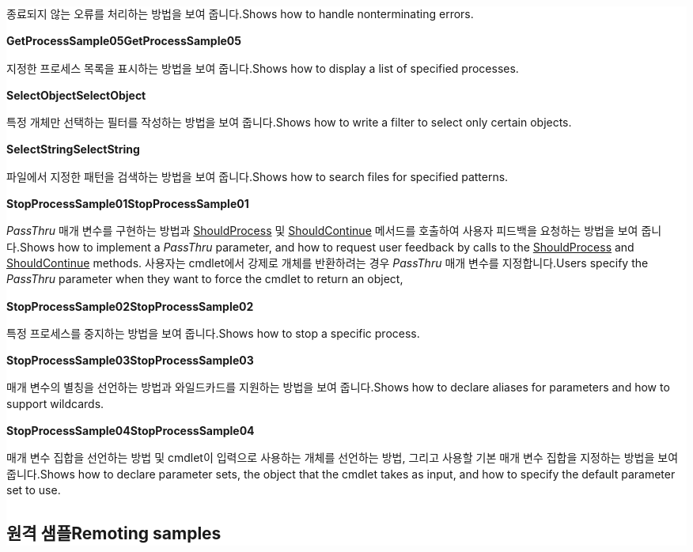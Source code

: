<span data-ttu-id="c4116-140">종료되지 않는 오류를 처리하는 방법을 보여 줍니다.</span><span class="sxs-lookup"><span data-stu-id="c4116-140">Shows how to handle nonterminating errors.</span></span>

<span data-ttu-id="c4116-141">**GetProcessSample05**</span><span class="sxs-lookup"><span data-stu-id="c4116-141">**GetProcessSample05**</span></span>

<span data-ttu-id="c4116-142">지정한 프로세스 목록을 표시하는 방법을 보여 줍니다.</span><span class="sxs-lookup"><span data-stu-id="c4116-142">Shows how to display a list of specified processes.</span></span>

<span data-ttu-id="c4116-143">**SelectObject**</span><span class="sxs-lookup"><span data-stu-id="c4116-143">**SelectObject**</span></span>

<span data-ttu-id="c4116-144">특정 개체만 선택하는 필터를 작성하는 방법을 보여 줍니다.</span><span class="sxs-lookup"><span data-stu-id="c4116-144">Shows how to write a filter to select only certain objects.</span></span>

<span data-ttu-id="c4116-145">**SelectString**</span><span class="sxs-lookup"><span data-stu-id="c4116-145">**SelectString**</span></span>

<span data-ttu-id="c4116-146">파일에서 지정한 패턴을 검색하는 방법을 보여 줍니다.</span><span class="sxs-lookup"><span data-stu-id="c4116-146">Shows how to search files for specified patterns.</span></span>

<span data-ttu-id="c4116-147">**StopProcessSample01**</span><span class="sxs-lookup"><span data-stu-id="c4116-147">**StopProcessSample01**</span></span>

<span data-ttu-id="c4116-148">*PassThru* 매개 변수를 구현하는 방법과 [ShouldProcess](https://technet.microsoft.com/library/system.management.automation.cmdlet.shouldprocess.aspx) 및 [ShouldContinue](https://technet.microsoft.com/library/system.management.automation.cmdlet.shouldcontinue.aspx) 메서드를 호출하여 사용자 피드백을 요청하는 방법을 보여 줍니다.</span><span class="sxs-lookup"><span data-stu-id="c4116-148">Shows how to implement a *PassThru* parameter, and how to request user feedback by calls to the [ShouldProcess](https://technet.microsoft.com/library/system.management.automation.cmdlet.shouldprocess.aspx) and [ShouldContinue](https://technet.microsoft.com/library/system.management.automation.cmdlet.shouldcontinue.aspx) methods.</span></span>
<span data-ttu-id="c4116-149">사용자는 cmdlet에서 강제로 개체를 반환하려는 경우 *PassThru* 매개 변수를 지정합니다.</span><span class="sxs-lookup"><span data-stu-id="c4116-149">Users specify the *PassThru* parameter when they want to force the cmdlet to return an object,</span></span>

<span data-ttu-id="c4116-150">**StopProcessSample02**</span><span class="sxs-lookup"><span data-stu-id="c4116-150">**StopProcessSample02**</span></span>

<span data-ttu-id="c4116-151">특정 프로세스를 중지하는 방법을 보여 줍니다.</span><span class="sxs-lookup"><span data-stu-id="c4116-151">Shows how to stop a specific process.</span></span>

<span data-ttu-id="c4116-152">**StopProcessSample03**</span><span class="sxs-lookup"><span data-stu-id="c4116-152">**StopProcessSample03**</span></span>

<span data-ttu-id="c4116-153">매개 변수의 별칭을 선언하는 방법과 와일드카드를 지원하는 방법을 보여 줍니다.</span><span class="sxs-lookup"><span data-stu-id="c4116-153">Shows how to declare aliases for parameters and how to support wildcards.</span></span>

<span data-ttu-id="c4116-154">**StopProcessSample04**</span><span class="sxs-lookup"><span data-stu-id="c4116-154">**StopProcessSample04**</span></span>

<span data-ttu-id="c4116-155">매개 변수 집합을 선언하는 방법 및 cmdlet이 입력으로 사용하는 개체를 선언하는 방법, 그리고 사용할 기본 매개 변수 집합을 지정하는 방법을 보여 줍니다.</span><span class="sxs-lookup"><span data-stu-id="c4116-155">Shows how to declare parameter sets, the object that the cmdlet takes as input, and how to specify the default parameter set to use.</span></span>

## <a name="remoting-samples"></a><span data-ttu-id="c4116-156">원격 샘플</span><span class="sxs-lookup"><span data-stu-id="c4116-156">Remoting samples</span></span>
